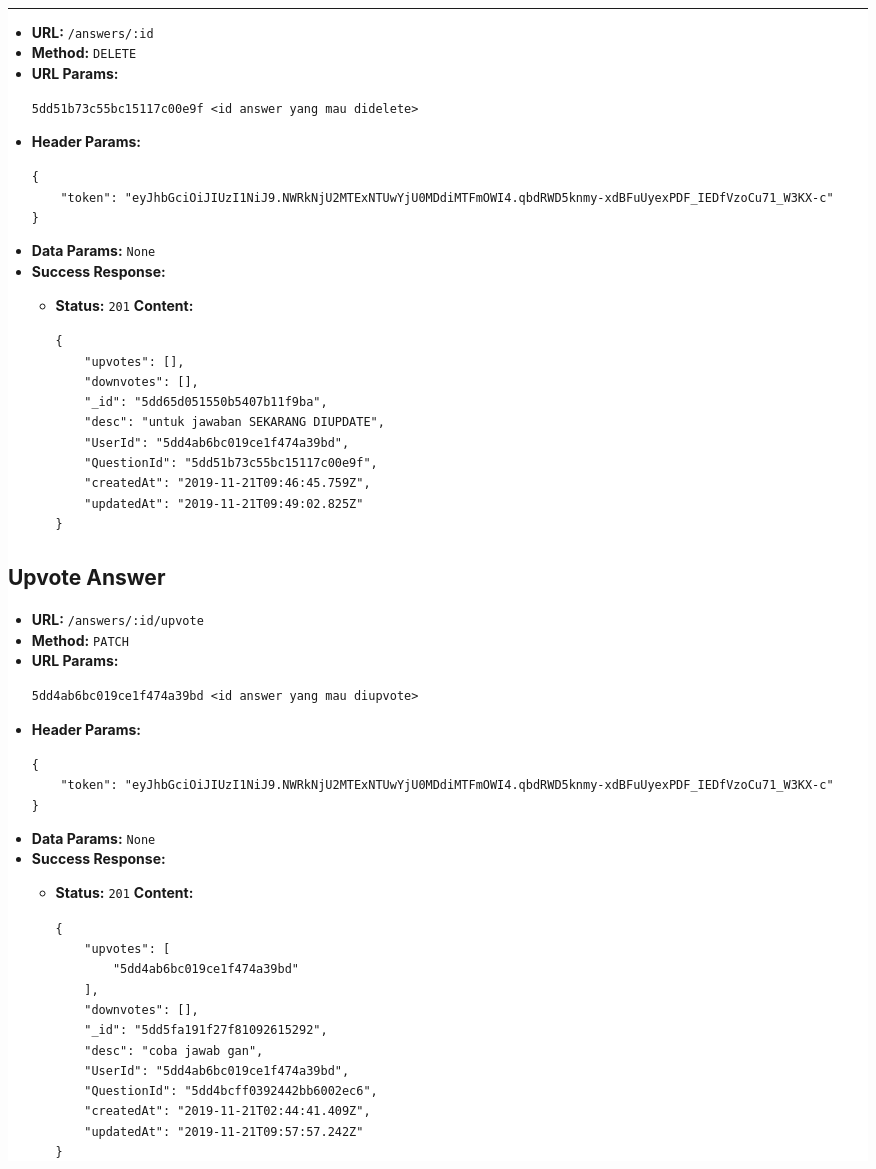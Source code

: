----
* **URL:** `/answers/:id`
* **Method:** `DELETE`
* **URL Params:** 
    ```
    5dd51b73c55bc15117c00e9f <id answer yang mau didelete>
    ```
* **Header Params:**
    ```
    {
        "token": "eyJhbGciOiJIUzI1NiJ9.NWRkNjU2MTExNTUwYjU0MDdiMTFmOWI4.qbdRWD5knmy-xdBFuUyexPDF_IEDfVzoCu71_W3KX-c"
    }
    ```
* **Data Params:** `None`
* **Success Response:**
  * **Status:** `201`
    **Content:** 
    
    ```
    {
        "upvotes": [],
        "downvotes": [],
        "_id": "5dd65d051550b5407b11f9ba",
        "desc": "untuk jawaban SEKARANG DIUPDATE",
        "UserId": "5dd4ab6bc019ce1f474a39bd",
        "QuestionId": "5dd51b73c55bc15117c00e9f",
        "createdAt": "2019-11-21T09:46:45.759Z",
        "updatedAt": "2019-11-21T09:49:02.825Z"
    }
    ```
**Upvote Answer**
----
* **URL:** `/answers/:id/upvote`
* **Method:** `PATCH`
* **URL Params:** 
    ```
    5dd4ab6bc019ce1f474a39bd <id answer yang mau diupvote>
    ```
* **Header Params:**
    ```
    {
        "token": "eyJhbGciOiJIUzI1NiJ9.NWRkNjU2MTExNTUwYjU0MDdiMTFmOWI4.qbdRWD5knmy-xdBFuUyexPDF_IEDfVzoCu71_W3KX-c"
    }
    ```
* **Data Params:** `None`
* **Success Response:**
  * **Status:** `201`
    **Content:** 
    
    ```
    {
        "upvotes": [
            "5dd4ab6bc019ce1f474a39bd"
        ],
        "downvotes": [],
        "_id": "5dd5fa191f27f81092615292",
        "desc": "coba jawab gan",
        "UserId": "5dd4ab6bc019ce1f474a39bd",
        "QuestionId": "5dd4bcff0392442bb6002ec6",
        "createdAt": "2019-11-21T02:44:41.409Z",
        "updatedAt": "2019-11-21T09:57:57.242Z"
    }